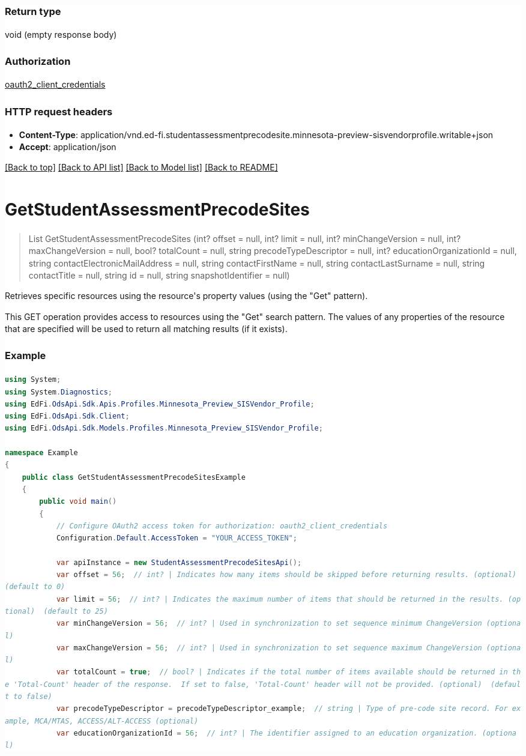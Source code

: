 ### Return type

void (empty response body)

### Authorization

[oauth2_client_credentials](../README.md#oauth2_client_credentials)

### HTTP request headers

 - **Content-Type**: application/vnd.ed-fi.studentassessmentprecodesite.minnesota-preview-sisvendorprofile.writable+json
 - **Accept**: application/json

[[Back to top]](#) [[Back to API list]](../README.md#documentation-for-api-endpoints) [[Back to Model list]](../README.md#documentation-for-models) [[Back to README]](../README.md)

<a name="getstudentassessmentprecodesites"></a>
# **GetStudentAssessmentPrecodeSites**
> List<MnStudentAssessmentPrecodeSiteReadable> GetStudentAssessmentPrecodeSites (int? offset = null, int? limit = null, int? minChangeVersion = null, int? maxChangeVersion = null, bool? totalCount = null, string precodeTypeDescriptor = null, int? educationOrganizationId = null, string contactElectronicMailAddress = null, string contactFirstName = null, string contactLastSurname = null, string contactTitle = null, string id = null, string snapshotIdentifier = null)

Retrieves specific resources using the resource's property values (using the \"Get\" pattern).

This GET operation provides access to resources using the \"Get\" search pattern.  The values of any properties of the resource that are specified will be used to return all matching results (if it exists).

### Example
```csharp
using System;
using System.Diagnostics;
using EdFi.OdsApi.Sdk.Apis.Profiles.Minnesota_Preview_SISVendor_Profile;
using EdFi.OdsApi.Sdk.Client;
using EdFi.OdsApi.Sdk.Models.Profiles.Minnesota_Preview_SISVendor_Profile;

namespace Example
{
    public class GetStudentAssessmentPrecodeSitesExample
    {
        public void main()
        {
            // Configure OAuth2 access token for authorization: oauth2_client_credentials
            Configuration.Default.AccessToken = "YOUR_ACCESS_TOKEN";

            var apiInstance = new StudentAssessmentPrecodeSitesApi();
            var offset = 56;  // int? | Indicates how many items should be skipped before returning results. (optional)  (default to 0)
            var limit = 56;  // int? | Indicates the maximum number of items that should be returned in the results. (optional)  (default to 25)
            var minChangeVersion = 56;  // int? | Used in synchronization to set sequence minimum ChangeVersion (optional) 
            var maxChangeVersion = 56;  // int? | Used in synchronization to set sequence maximum ChangeVersion (optional) 
            var totalCount = true;  // bool? | Indicates if the total number of items available should be returned in the 'Total-Count' header of the response.  If set to false, 'Total-Count' header will not be provided. (optional)  (default to false)
            var precodeTypeDescriptor = precodeTypeDescriptor_example;  // string | Type of pre-code site record. For example, MCA/MTAS, ACCESS/ALT-ACCESS (optional) 
            var educationOrganizationId = 56;  // int? | The identifier assigned to an education organization. (optional) 
```